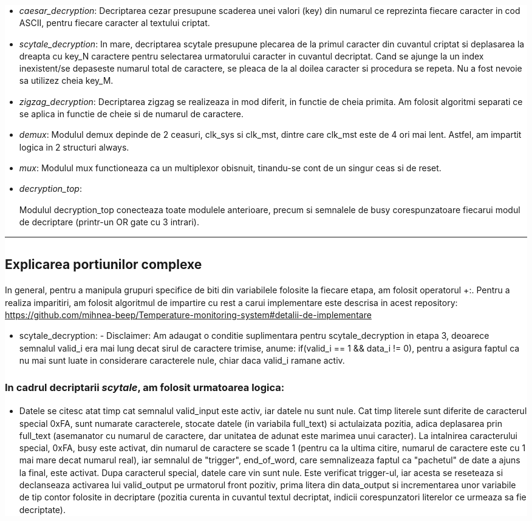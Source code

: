 - *caesar_decryption*: Decriptarea cezar presupune scaderea unei valori (key) din numarul ce reprezinta fiecare caracter
in cod ASCII, pentru fiecare caracter al textului criptat.

- *scytale_decryption*: In mare, decriptarea scytale presupune plecarea de la primul caracter din cuvantul criptat si deplasarea
la dreapta cu key_N caractere pentru selectarea urmatorului caracter in cuvantul decriptat. Cand se ajunge la un index
inexistent/se depaseste numarul total de caractere, se pleaca de la al doilea caracter si procedura se repeta.
Nu a fost nevoie sa utilizez cheia key_M.

- *zigzag_decryption*: Decriptarea zigzag se realizeaza in mod diferit, in functie de cheia primita. Am folosit algoritmi separati ce
se aplica in functie de cheie si de numarul de caractere.

- *demux*: Modulul demux depinde de 2 ceasuri, clk_sys si clk_mst, dintre care clk_mst este de 4 ori mai lent.
Astfel, am impartit logica in 2 structuri always.

- *mux*: Modulul mux functioneaza ca un multiplexor obisnuit, tinandu-se cont de un singur ceas si de reset.

- *decryption_top*:

	Modulul decryption_top conecteaza toate modulele anterioare, precum si semnalele de busy corespunzatoare fiecarui modul de decriptare (printr-un OR gate cu 3 intrari).

----------------------------------------------

## Explicarea portiunilor complexe

In general, pentru a manipula grupuri specifice de biti din variabilele folosite la fiecare etapa, am folosit operatorul +:.
Pentru a realiza imparitiri, am folosit algoritmul de impartire cu rest a carui implementare este descrisa in acest repository:
https://github.com/mihnea-beep/Temperature-monitoring-system#detalii-de-implementare

- scytale_decryption: - Disclaimer: Am adaugat o conditie suplimentara pentru scytale_decryption in etapa 3, deoarece semnalul
valid_i era mai lung decat sirul de caractere trimise, anume: if(valid_i == 1 && data_i != 0), pentru a asigura faptul ca nu mai
sunt luate in considerare caracterele nule, chiar daca valid_i ramane activ.

### In cadrul decriptarii *scytale*, am folosit urmatoarea logica:

- Datele se citesc atat timp cat semnalul valid_input este activ, iar datele nu sunt nule. Cat timp literele sunt diferite de caracterul
special 0xFA, sunt numarate caracterele, stocate datele (in variabila full_text) si actulaizata pozitia, adica deplasarea prin full_text
(asemanator cu numarul de caractere, dar unitatea de adunat este marimea unui caracter). La intalnirea caracterului special, 0xFA, busy este
activat, din numarul de caractere se scade 1 (pentru ca la ultima citire, numarul de caractere este cu 1 mai mare decat numarul real), iar semnalul
de "trigger", end_of_word, care semnalizeaza faptul ca "pachetul" de date a ajuns la final, este activat. Dupa caracterul special, datele care
vin sunt nule. Este verificat trigger-ul, iar acesta se reseteaza si declanseaza activarea lui valid_output pe urmatorul front pozitiv, prima litera
din data_output si incrementarea unor variabile de tip contor folosite in decriptare (pozitia curenta in cuvantul textul decriptat, indicii
corespunzatori literelor ce urmeaza sa fie decriptate).

